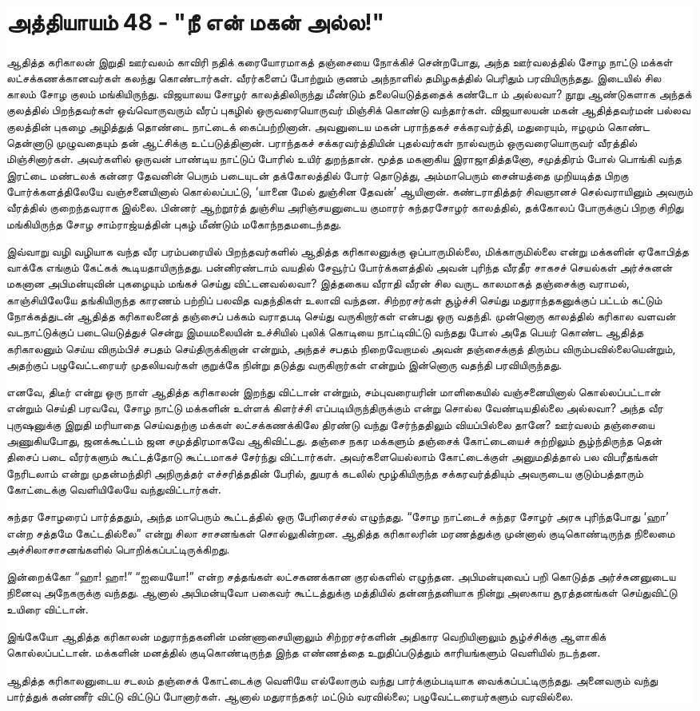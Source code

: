 # அத்தியாயம் 48 - "நீ என் மகன் அல்ல!"

ஆதித்த கரிகாலன் இறுதி ஊர்வலம் காவிரி நதிக் கரையோரமாகத் தஞ்சையை நோக்கிச் சென்றபோது, அந்த ஊர்வலத்தில் சோழ நாட்டு மக்கள் லட்சக்கணக்கானவர்கள் கலந்து கொண்டார்கள். வீரர்களைப் போற்றும் குணம் அந்நாளில் தமிழகத்தில் பெரிதும் பரவியிருந்தது. இடையில் சில காலம் சோழ குலம் மங்கியிருந்து. விஜயாலய சோழர் காலத்திலிருந்து மீண்டும் தலையெடுத்ததைக் கண்டோ ம் அல்லவா? நூறு ஆண்டுகளாக அந்தக் குலத்தில் பிறந்தவர்கள் ஒவ்வொருவரும் வீரப் புகழில் ஒருவரையொருவர் மிஞ்சிக் கொண்டு வந்தார்கள். விஜயாலயன் மகன் ஆதித்தவர்மன் பல்லவ குலத்தின் புகழை அழித்துத் தொண்டை நாட்டைக் கைப்பற்றினான். அவனுடைய மகன் பராந்தகச் சக்கரவர்த்தி, மதுரையும், ஈழமும் கொண்ட தென்னாடு முழுவதையும் தன் ஆட்சிக்கு உட்படுத்தினான். பராந்தகச் சக்கரவர்த்தியின் புதல்வர்கள் நால்வரும் ஒருவரையொருவர் வீரத்தில் மிஞ்சினார்கள். அவர்களில் ஒருவன் பாண்டிய நாட்டுப் போரில் உயிர் துறந்தான். மூத்த மகனாகிய இராஜாதித்தனோ, சமுத்திரம் போல் பொங்கி வந்த இரட்டை மண்டலக் கன்னர தேவனின் பெரும் படையுடன் தக்கோலத்தில் போர் தொடுத்து, அம்மாபெரும் சைன்யத்தை முறியடித்த பிறகு போர்க்களத்திலேயே வஞ்சனையினால் கொல்லப்பட்டு, &#8216;யானை மேல் துஞ்சின தேவன்&#8217; ஆயினான். கண்டராதித்தர் சிவஞானச் செல்வராயினும் அவரும் வீரத்தில் குறைந்தவராக இல்லை. பின்னர் ஆற்றூர்த் துஞ்சிய அரிஞ்சயனுடைய குமாரர் சுந்தரசோழர் காலத்தில், தக்கோலப் போருக்குப் பிறகு சிறிது மங்கியிருந்த சோழ சாம்ராஜ்யத்தின் புகழ் மீண்டும் மகோந்நதமடைந்தது.

இவ்வாறு வழி வழியாக வந்த வீர பரம்பரையில் பிறந்தவர்களில் ஆதித்த கரிகாலனுக்கு ஒப்பாருமில்லை, மிக்காருமில்லை என்று மக்களின் ஏகோபித்த வாக்கே எங்கும் கேட்கக் கூடியதாயிருந்தது. பன்னிரண்டாம் வயதில் சேவூர்ப் போர்க்களத்தில் அவன் புரிந்த வீரதீர சாகசச் செயல்கள் அர்ச்சுனன் மகனான அபிமன்யுவின் புகழையும் மங்கச் செய்து விட்டனவல்லவா? இத்தகைய வீராதி வீரன் சில வருட காலமாகத் தஞ்சைக்கு வராமல், காஞ்சியிலேயே தங்கியிருந்த காரணம் பற்றிப் பலவித வதந்திகள் உலாவி வந்தன. சிற்றரசர்கள் சூழ்ச்சி செய்து மதுராந்தகனுக்குப் பட்டம் கட்டும் நோக்கத்துடன் ஆதித்த கரிகாலனைத் தஞ்சைப் பக்கம் வராதபடி செய்து வருகிறார்கள் என்பது ஒரு வதந்தி. முன்னொரு காலத்தில் கரிகால வளவன் வடநாட்டுக்குப் படையெடுத்துச் சென்று இமயமலையின் உச்சியில் புலிக் கொடியை நாட்டிவிட்டு வந்தது போல் அதே பெயர் கொண்ட ஆதித்த கரிகாலனும் செய்ய விரும்பிச் சபதம் செய்திருக்கிறான் என்றும், அந்தச் சபதம் நிறைவேறாமல் அவன் தஞ்சைக்குத் திரும்ப விரும்பவில்லையென்றும், அதற்குப் பழுவேட்டரையர் முதலியவர்கள் குறுக்கே நின்று தடுத்து வருகிறார்கள் என்றும் இன்னொரு வதந்தி பரவியிருந்தது.

எனவே, திடீர் என்று ஒரு நாள் ஆதித்த கரிகாலன் இறந்து விட்டான் என்றும், சம்புவரையரின் மாளிகையில் வஞ்சனையினால் கொல்லப்பட்டான் என்றும் செய்தி பரவவே, சோழ நாட்டு மக்களின் உள்ளக் கிளர்ச்சி எப்படியிருந்திருக்கும் என்று சொல்ல வேண்டியதில்லை அல்லவா? அந்த வீர புருஷனுக்கு இறுதி மரியாதை செய்வதற்கு மக்கள் லட்சக்கணக்கிலே திரண்டு வந்து சேர்ந்ததிலும் வியப்பில்லை தானே? ஊர்வலம் தஞ்சையை அணுகியபோது, ஜனக்கூட்டம் ஜன சமுத்திரமாகவே ஆகிவிட்டது. தஞ்சை நகர மக்களும் தஞ்சைக் கோட்டையைச் சுற்றிலும் சூழ்ந்திருந்த தென் திசைப் படை வீரர்களும் கூட்டத்தோடு கூட்டமாகச் சேர்ந்து விட்டார்கள். அவர்களையெல்லாம் கோட்டைக்குள் அனுமதித்தால் பல விபரீதங்கள் நேரிடலாம் என்று முதன்மந்திரி அநிருத்தர் எச்சரித்ததின் பேரில், துயரக் கடலில் மூழ்கியிருந்த சக்கரவர்த்தியும் அவருடைய குடும்பத்தாரும் கோட்டைக்கு வெளியிலேயே வந்துவிட்டார்கள்.

சுந்தர சோழரைப் பார்த்ததும், அந்த மாபெரும் கூட்டத்தில் ஒரு பேரிரைச்சல் எழுந்தது. &#8220;சோழ நாட்டைச் சுந்தர சோழர் அரசு புரிந்தபோது &#8216;ஹா&#8217; என்ற சத்தமே கேட்டதில்லை&#8221; என்று சிலா சாசனங்கள் சொல்லுகின்றன. ஆதித்த கரிகாலரின் மரணத்துக்கு முன்னால் குடிகொண்டிருந்த நிலைமை அச்சிலாசாசனங்களில் பொறிக்கப்பட்டிருக்கிறது.

இன்றைக்கோ &#8220;ஹா! ஹா!&#8221; &#8220;ஐயையோ!&#8221; என்ற சத்தங்கள் லட்சகணக்கான குரல்களில் எழுந்தன. அபிமன்யுவைப் பறி கொடுத்த அர்ச்சுனனுடைய நினைவு அநேகருக்கு வந்தது. ஆனால் அபிமன்யுவோ பகைவர் கூட்டத்துக்கு மத்தியில் தன்னந்தனியாக நின்று அஸகாய சூரத்தனங்கள் செய்துவிட்டு உயிரை விட்டான்.

இங்கேயோ ஆதித்த கரிகாலன் மதுராந்தகனின் மண்ணாசையினாலும் சிற்றரசர்களின் அதிகார வெறியினாலும் சூழ்ச்சிக்கு ஆளாகிக் கொல்லப்பட்டான். மக்களின் மனத்தில் குடிகொண்டிருந்த இந்த எண்ணத்தை உறுதிப்படுத்தும் காரியங்களும் வெளியில் நடந்தன.

ஆதித்த கரிகாலனுடைய சடலம் தஞ்சைக் கோட்டைக்கு வெளியே எல்லோரும் வந்து பார்க்கும்படியாக வைக்கப்பட்டிருந்தது. அனைவரும் வந்து பார்த்துக் கண்ணீர் விட்டு விட்டுப் போனார்கள். ஆனால் மதுராந்தகர் மட்டும் வரவில்லை; பழுவேட்டரையர்களும் வரவில்லை.

